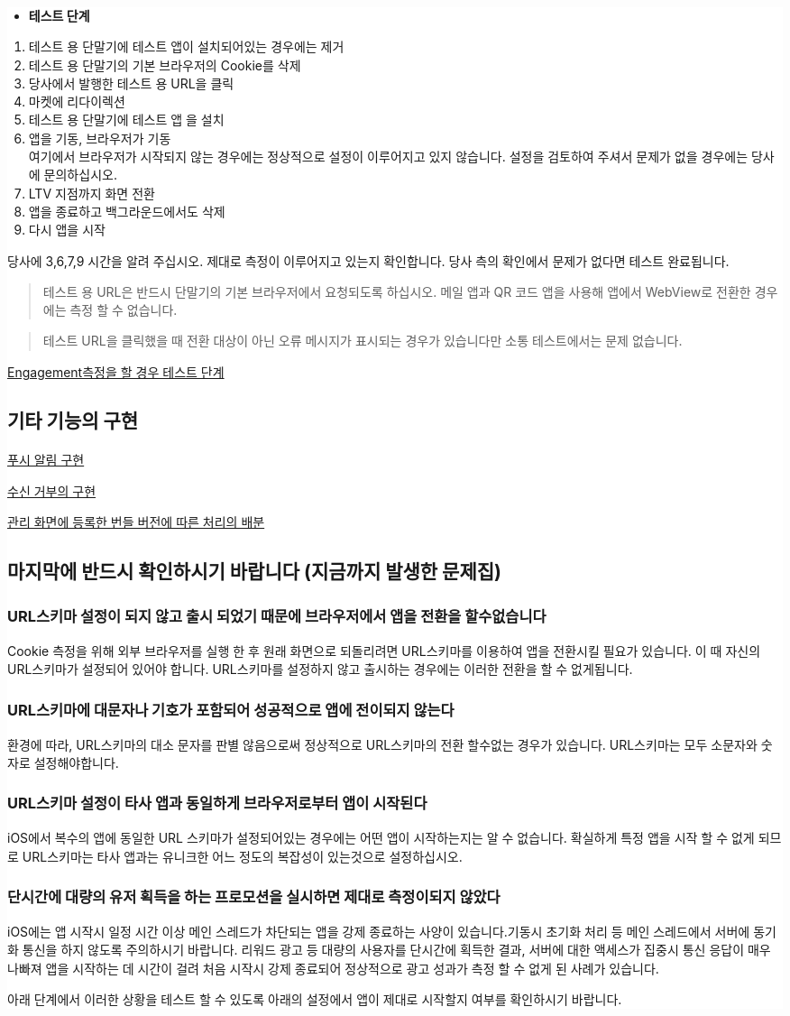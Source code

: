 * **테스트 단계**

1. 테스트 용 단말기에 테스트 앱이 설치되어있는 경우에는 제거
1. 테스트 용 단말기의 기본 브라우저의 Cookie를 삭제
1. 당사에서 발행한 테스트 용 URL을 클릭
1. 마켓에 리다이렉션
1. 테스트 용 단말기에 테스트 앱 을 설치 <br />
1. 앱을 기동, 브라우저가 기동<br />
여기에서 브라우저가 시작되지 않는 경우에는 정상적으로 설정이 이루어지고 있지 않습니다. 설정을 검토하여 주셔서 문제가 없을 경우에는 당사에 문의하십시오.
1. LTV 지점까지 화면 전환<br />
1. 앱을 종료하고 백그라운드에서도 삭제<br />
1. 다시 앱을 시작<br />

당사에 3,6,7,9 시간을 알려 주십시오. 제대로 측정이 이루어지고 있는지 확인합니다. 당사 측의 확인에서 문제가 없다면 테스트 완료됩니다.

> 테스트 용 URL은 반드시 단말기의 기본 브라우저에서 요청되도록 하십시오. 메일 앱과 QR 코드 앱을 사용해 앱에서 WebView로 전환한 경우에는 측정 할 수 없습니다.

> 테스트 URL을 클릭했을 때 전환 대상이 아닌 오류 메시지가 표시되는 경우가 있습니다만 소통 테스트에서는 문제 없습니다.


[Engagement측정을 할 경우 테스트 단계](./doc/reengagement_test/)


## 기타 기능의 구현

[푸시 알림 구현](./doc/notify/)

[수신 거부의 구현](./doc/optout/)

[관리 화면에 등록한 번들 버전에 따른 처리의 배분](./doc/check_version/)


## 마지막에 반드시 확인하시기 바랍니다 (지금까지 발생한 문제집)

### URL스키마 설정이 되지 않고 출시 되었기 때문에 브라우저에서 앱을 전환을 할수없습니다

Cookie 측정을 위해 외부 브라우저를 실행 한 후 원래 화면으로 되돌리려면 URL스키마를 이용하여 앱을 전환시킬 필요가 있습니다. 이 때 자신의 URL스키마가 설정되어 있어야 합니다. URL스키마를 설정하지 않고 출시하는 경우에는 이러한 전환을 할 수 없게됩니다.

### URL스키마에 대문자나 기호가 포함되어 성공적으로 앱에 전이되지 않는다

환경에 따라, URL스키마의 대소 문자를 판별 않음으로써 정상적으로 URL스키마의 전환 할수없는 경우가 있습니다. URL스키마는 모두 소문자와 숫자로 설정해야합니다.


### URL스키마 설정이 타사 앱과 동일하게 브라우저로부터 앱이 시작된다

iOS에서 복수의 앱에 동일한 URL 스키마가 설정되어있는 경우에는 어떤 앱이 시작하는지는 알 수 없습니다. 확실하게 특정 앱을 시작 할 수 없게 되므로 URL스키마는 타사 앱과는 유니크한 어느 정도의 복잡성이 있는것으로 설정하십시오.

### 단시간에 대량의 유저 획득을 하는 프로모션을 실시하면 제대로 측정이되지 않았다

iOS에는 앱 시작시 일정 시간 이상 메인 스레드가 차단되는 앱을 강제 종료하는 사양이 있습니다.기동시 초기화 처리 등 메인 스레드에서 서버에 동기화 통신을 하지 않도록 주의하시기 바랍니다. 리워드 광고 등 대량의 사용자를 단시간에 획득한 결과, 서버에 대한 액세스가 집중시 통신 응답이 매우 나빠져  앱을 시작하는 데 시간이 걸려 처음 시작시 강제 종료되어 정상적으로 광고 성과가 측정 할 수 없게 된 사례가 있습니다.

아래 단계에서 이러한 상황을 테스트 할 수 있도록 아래의 설정에서 앱이 제대로 시작할지 여부를 확인하시기 바랍니다.
